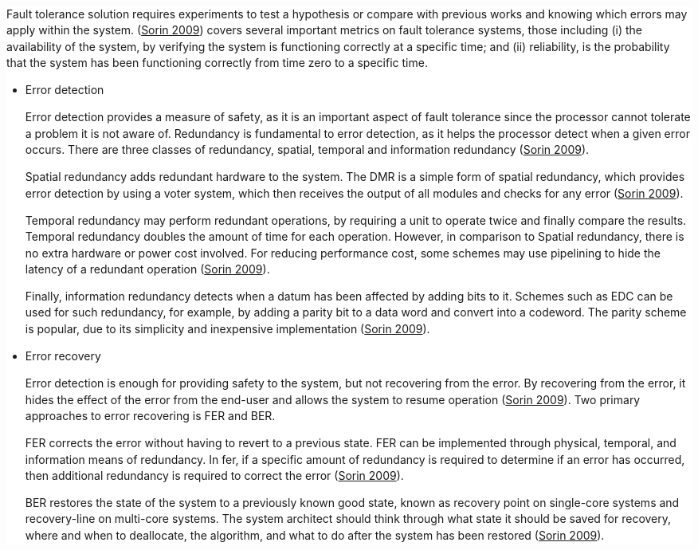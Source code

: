   Fault tolerance solution requires experiments to test a hypothesis or compare
  with previous works and knowing which errors may apply within the system.
  ([Sorin 2009](#org525767b)) covers several important metrics
  on fault tolerance systems, those including (i) the availability of the system,
  by verifying the system is functioning correctly at a specific time; and (ii)
  reliability, is the probability that the system has been functioning correctly
  from time zero to a specific time.



- Error detection

  Error detection provides a measure of safety, as it is an important aspect of
  fault tolerance since the processor cannot tolerate a problem it is not aware
  of. Redundancy is fundamental to error detection, as it helps the processor
  detect when a given error occurs. There are three classes of redundancy,
  spatial, temporal and information redundancy
  ([Sorin 2009](#org525767b)).

  Spatial redundancy adds redundant hardware to the system. The DMR is a simple
  form of spatial redundancy, which provides error detection by using a voter
  system, which then receives the output of all modules and checks for any error
  ([Sorin 2009](#org525767b)).

  Temporal redundancy may perform redundant operations, by requiring a unit to
  operate twice and finally compare the results. Temporal redundancy doubles the
  amount of time for each operation. However, in comparison to Spatial redundancy,
  there is no extra hardware or power cost involved. For reducing performance
  cost, some schemes may use pipelining to hide the latency of a redundant
  operation ([Sorin 2009](#org525767b)).

  Finally, information redundancy detects when a datum has been affected by adding
  bits to it. Schemes such as EDC can be used for such redundancy, for example, by
  adding a parity bit to a data word and convert into a codeword. The parity
  scheme is popular, due to its simplicity and inexpensive implementation
  ([Sorin 2009](#org525767b)).



- Error recovery

  Error detection is enough for providing safety to the system, but not recovering
  from the error. By recovering from the error, it hides the effect of the error
  from the end-user and allows the system to resume operation
  ([Sorin 2009](#org525767b)). Two primary approaches to error
  recovering is FER and BER.

  FER corrects the error without having to revert to a previous state. FER can be
  implemented through physical, temporal, and information means of redundancy. In
  fer, if a specific amount of redundancy is required to determine if an error has
  occurred, then additional redundancy is required to correct the error
  ([Sorin 2009](#org525767b)).

  BER restores the state of the system to a previously known good state, known as
  recovery point on single-core systems and recovery-line on multi-core systems.
  The system architect should think through what state it should be saved for
  recovery, where and when to deallocate, the algorithm, and what to do after the
  system has been restored ([Sorin 2009](#org525767b)).
